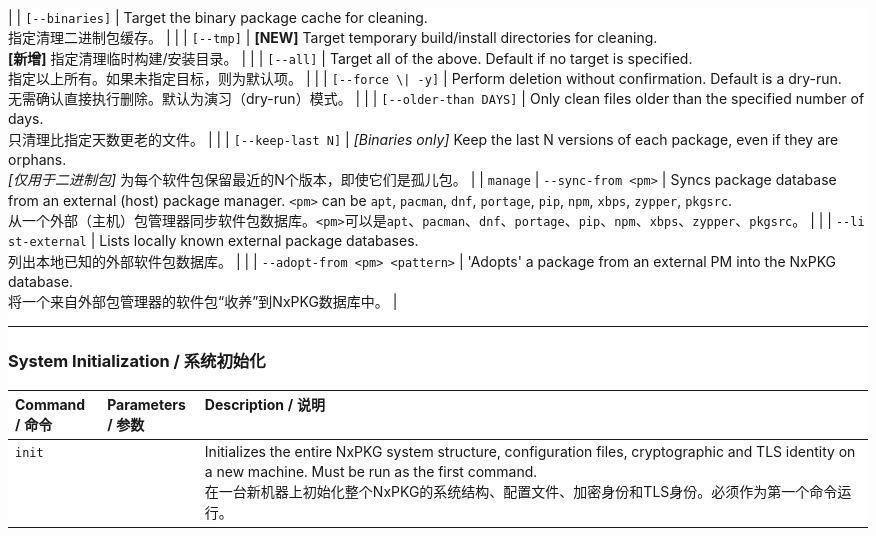 | | `[--binaries]` | Target the binary package cache for cleaning. <br> 指定清理二进制包缓存。 |
| | `[--tmp]` | **[NEW]** Target temporary build/install directories for cleaning. <br> **[新增]** 指定清理临时构建/安装目录。 |
| | `[--all]` | Target all of the above. Default if no target is specified. <br> 指定以上所有。如果未指定目标，则为默认项。 |
| | `[--force \| -y]` | Perform deletion without confirmation. Default is a dry-run. <br> 无需确认直接执行删除。默认为演习（dry-run）模式。 |
| | `[--older-than DAYS]` | Only clean files older than the specified number of days. <br> 只清理比指定天数更老的文件。 |
| | `[--keep-last N]` | *[Binaries only]* Keep the last N versions of each package, even if they are orphans. <br> *[仅用于二进制包]* 为每个软件包保留最近的N个版本，即使它们是孤儿包。 |
| `manage` | `--sync-from <pm>` | Syncs package database from an external (host) package manager. `<pm>` can be `apt`, `pacman`, `dnf`, `portage`, `pip`, `npm`, `xbps`, `zypper`, `pkgsrc`. <br> 从一个外部（主机）包管理器同步软件包数据库。`<pm>`可以是`apt`、`pacman`、`dnf`、`portage`、`pip`、`npm`、`xbps`、`zypper`、`pkgsrc`。 |
| | `--list-external` | Lists locally known external package databases. <br> 列出本地已知的外部软件包数据库。 |
| | `--adopt-from <pm> <pattern>` | 'Adopts' a package from an external PM into the NxPKG database. <br> 将一个来自外部包管理器的软件包“收养”到NxPKG数据库中。 |

---

### System Initialization / 系统初始化

| Command / 命令 | Parameters / 参数 | Description / 说明 |
| :--- | :--- | :--- |
| `init` | | Initializes the entire NxPKG system structure, configuration files, cryptographic and TLS identity on a new machine. Must be run as the first command. <br> 在一台新机器上初始化整个NxPKG的系统结构、配置文件、加密身份和TLS身份。必须作为第一个命令运行。 |